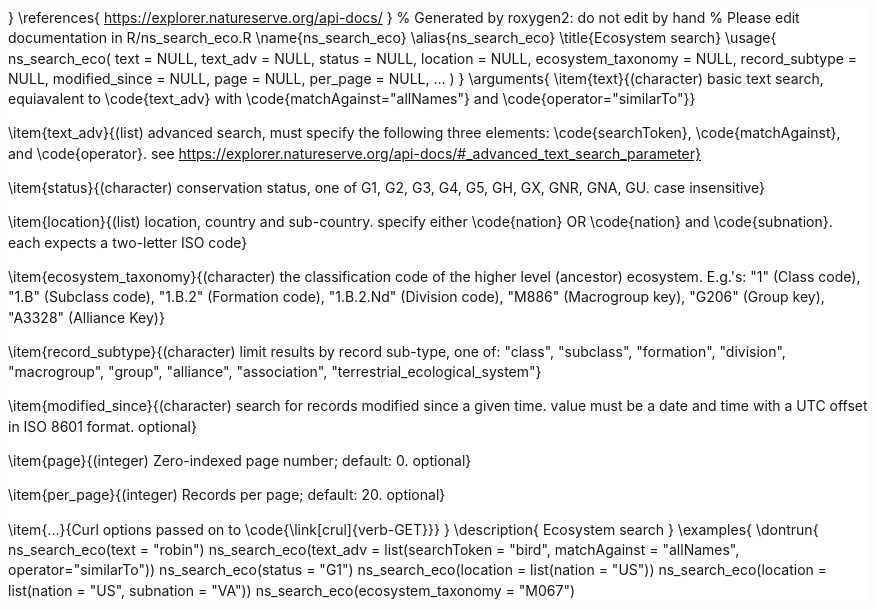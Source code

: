 }
\references{
https://explorer.natureserve.org/api-docs/
}
% Generated by roxygen2: do not edit by hand
% Please edit documentation in R/ns_search_eco.R
\name{ns_search_eco}
\alias{ns_search_eco}
\title{Ecosystem search}
\usage{
ns_search_eco(
  text = NULL,
  text_adv = NULL,
  status = NULL,
  location = NULL,
  ecosystem_taxonomy = NULL,
  record_subtype = NULL,
  modified_since = NULL,
  page = NULL,
  per_page = NULL,
  ...
)
}
\arguments{
\item{text}{(character) basic text search, equiavalent to \code{text_adv}
with \code{matchAgainst="allNames"} and \code{operator="similarTo"}}

\item{text_adv}{(list) advanced search, must specify the following three
elements: \code{searchToken}, \code{matchAgainst}, and \code{operator}. see
https://explorer.natureserve.org/api-docs/#_advanced_text_search_parameter}

\item{status}{(character) conservation status, one of G1, G2, G3, G4,
G5, GH, GX, GNR, GNA, GU. case insensitive}

\item{location}{(list) location, country and sub-country. specify either
\code{nation} OR \code{nation} and \code{subnation}. each expects a two-letter ISO code}

\item{ecosystem_taxonomy}{(character) the classification code of the
higher level (ancestor) ecosystem. E.g.'s: "1" (Class code),
"1.B" (Subclass code), "1.B.2" (Formation code), "1.B.2.Nd" (Division code),
"M886" (Macrogroup key), "G206" (Group key), "A3328" (Alliance Key)}

\item{record_subtype}{(character) limit results by record sub-type, one of:
"class", "subclass", "formation", "division", "macrogroup", "group",
"alliance", "association", "terrestrial_ecological_system"}

\item{modified_since}{(character) search for records modified since a
given time. value must be a date and time with a UTC offset in ISO 8601
format. optional}

\item{page}{(integer) Zero-indexed page number; default: 0. optional}

\item{per_page}{(integer) Records per page; default: 20. optional}

\item{...}{Curl options passed on to \code{\link[crul]{verb-GET}}}
}
\description{
Ecosystem search
}
\examples{
\dontrun{
ns_search_eco(text = "robin")
ns_search_eco(text_adv = list(searchToken = "bird",
  matchAgainst = "allNames", operator="similarTo"))
ns_search_eco(status = "G1")
ns_search_eco(location = list(nation = "US"))
ns_search_eco(location = list(nation = "US", subnation = "VA"))
ns_search_eco(ecosystem_taxonomy = "M067")